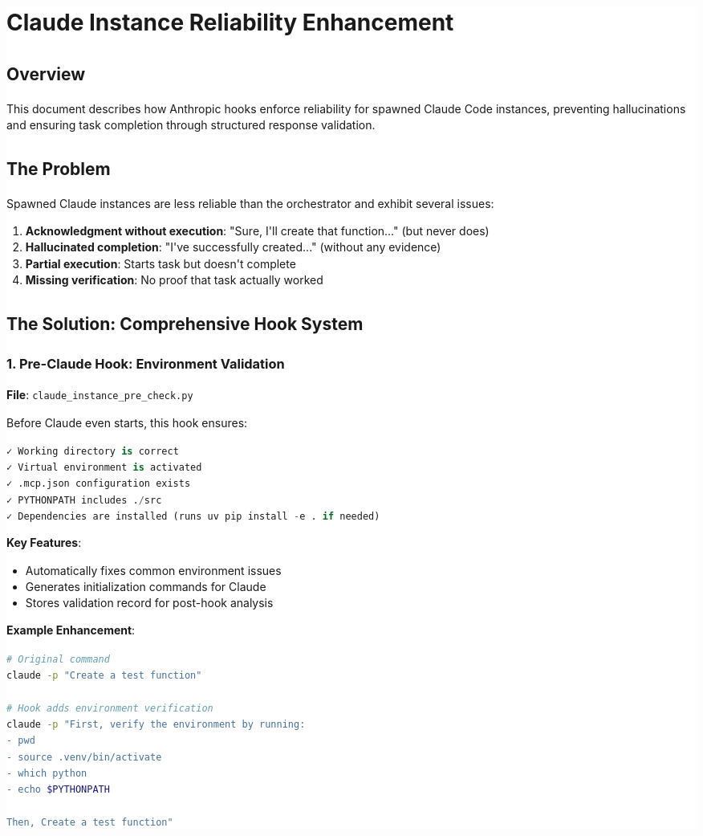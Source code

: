 # Claude Instance Reliability Enhancement

## Overview

This document describes how Anthropic hooks enforce reliability for spawned Claude Code instances, preventing hallucinations and ensuring task completion through structured response validation.

## The Problem

Spawned Claude instances are less reliable than the orchestrator and exhibit several issues:

1. **Acknowledgment without execution**: "Sure, I'll create that function..." (but never does)
2. **Hallucinated completion**: "I've successfully created..." (without any evidence)  
3. **Partial execution**: Starts task but doesn't complete
4. **Missing verification**: No proof that task actually worked

## The Solution: Comprehensive Hook System

### 1. Pre-Claude Hook: Environment Validation

**File**: `claude_instance_pre_check.py`

Before Claude even starts, this hook ensures:

```python
✓ Working directory is correct
✓ Virtual environment is activated  
✓ .mcp.json configuration exists
✓ PYTHONPATH includes ./src
✓ Dependencies are installed (runs uv pip install -e . if needed)
```

**Key Features**:
- Automatically fixes common environment issues
- Generates initialization commands for Claude
- Stores validation record for post-hook analysis

**Example Enhancement**:
```bash
# Original command
claude -p "Create a test function"

# Hook adds environment verification
claude -p "First, verify the environment by running:
- pwd
- source .venv/bin/activate
- which python
- echo $PYTHONPATH

Then, Create a test function"
```

